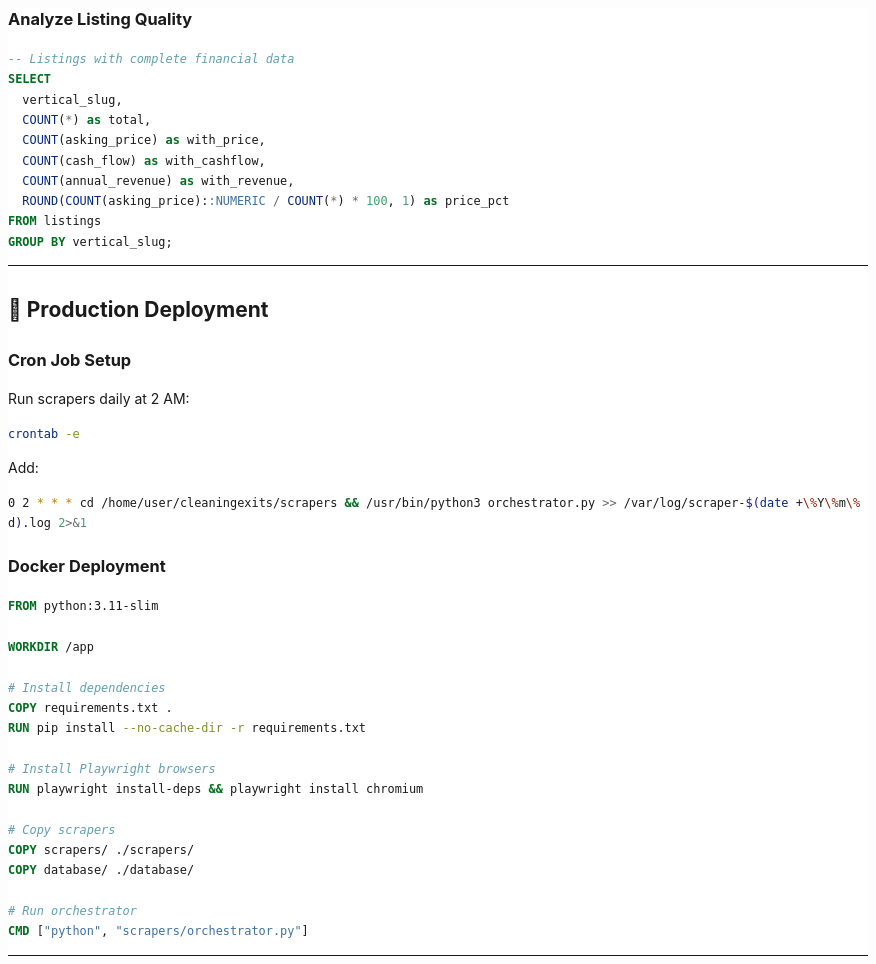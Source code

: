 ### Analyze Listing Quality

```sql
-- Listings with complete financial data
SELECT
  vertical_slug,
  COUNT(*) as total,
  COUNT(asking_price) as with_price,
  COUNT(cash_flow) as with_cashflow,
  COUNT(annual_revenue) as with_revenue,
  ROUND(COUNT(asking_price)::NUMERIC / COUNT(*) * 100, 1) as price_pct
FROM listings
GROUP BY vertical_slug;
```

---

## 🚀 Production Deployment

### Cron Job Setup

Run scrapers daily at 2 AM:

```bash
crontab -e
```

Add:
```bash
0 2 * * * cd /home/user/cleaningexits/scrapers && /usr/bin/python3 orchestrator.py >> /var/log/scraper-$(date +\%Y\%m\%d).log 2>&1
```

### Docker Deployment

```dockerfile
FROM python:3.11-slim

WORKDIR /app

# Install dependencies
COPY requirements.txt .
RUN pip install --no-cache-dir -r requirements.txt

# Install Playwright browsers
RUN playwright install-deps && playwright install chromium

# Copy scrapers
COPY scrapers/ ./scrapers/
COPY database/ ./database/

# Run orchestrator
CMD ["python", "scrapers/orchestrator.py"]
```

---